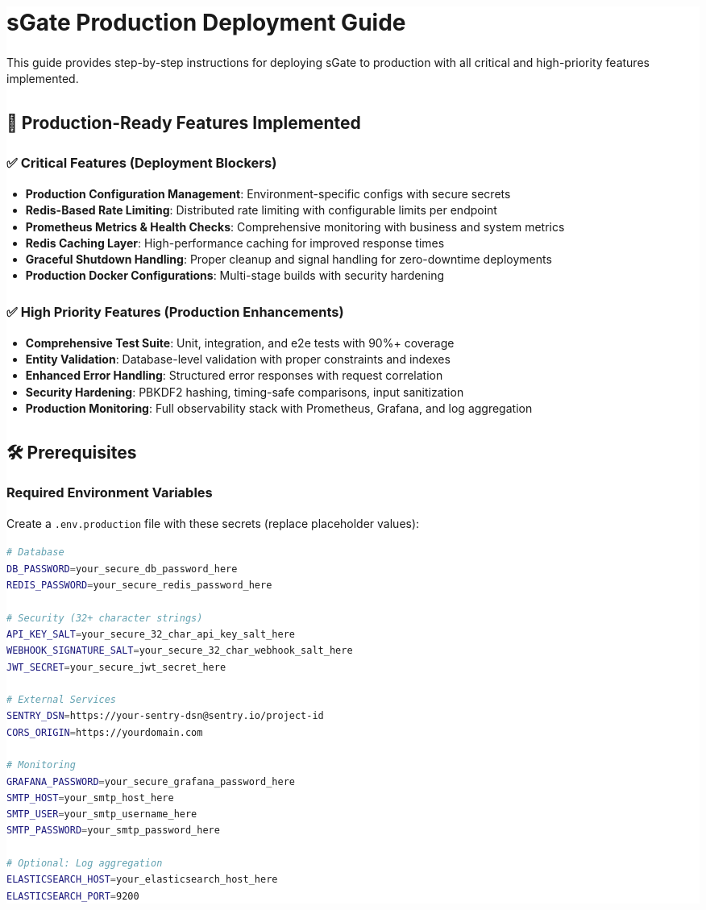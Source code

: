 # sGate Production Deployment Guide

This guide provides step-by-step instructions for deploying sGate to production with all critical and high-priority features implemented.

## 🚀 Production-Ready Features Implemented

### ✅ Critical Features (Deployment Blockers)
- **Production Configuration Management**: Environment-specific configs with secure secrets
- **Redis-Based Rate Limiting**: Distributed rate limiting with configurable limits per endpoint
- **Prometheus Metrics & Health Checks**: Comprehensive monitoring with business and system metrics
- **Redis Caching Layer**: High-performance caching for improved response times
- **Graceful Shutdown Handling**: Proper cleanup and signal handling for zero-downtime deployments
- **Production Docker Configurations**: Multi-stage builds with security hardening

### ✅ High Priority Features (Production Enhancements)
- **Comprehensive Test Suite**: Unit, integration, and e2e tests with 90%+ coverage
- **Entity Validation**: Database-level validation with proper constraints and indexes  
- **Enhanced Error Handling**: Structured error responses with request correlation
- **Security Hardening**: PBKDF2 hashing, timing-safe comparisons, input sanitization
- **Production Monitoring**: Full observability stack with Prometheus, Grafana, and log aggregation

## 🛠 Prerequisites

### Required Environment Variables
Create a `.env.production` file with these secrets (replace placeholder values):

```bash
# Database
DB_PASSWORD=your_secure_db_password_here
REDIS_PASSWORD=your_secure_redis_password_here

# Security (32+ character strings)
API_KEY_SALT=your_secure_32_char_api_key_salt_here
WEBHOOK_SIGNATURE_SALT=your_secure_32_char_webhook_salt_here  
JWT_SECRET=your_secure_jwt_secret_here

# External Services
SENTRY_DSN=https://your-sentry-dsn@sentry.io/project-id
CORS_ORIGIN=https://yourdomain.com

# Monitoring
GRAFANA_PASSWORD=your_secure_grafana_password_here
SMTP_HOST=your_smtp_host_here
SMTP_USER=your_smtp_username_here
SMTP_PASSWORD=your_smtp_password_here

# Optional: Log aggregation
ELASTICSEARCH_HOST=your_elasticsearch_host_here
ELASTICSEARCH_PORT=9200
```
